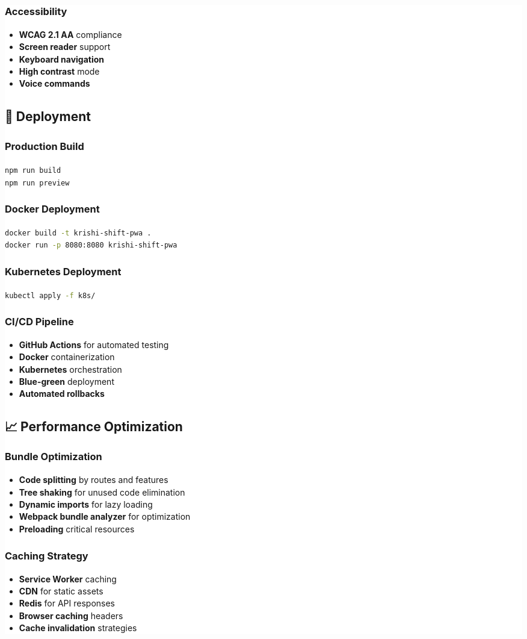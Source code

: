 ### Accessibility
- **WCAG 2.1 AA** compliance
- **Screen reader** support
- **Keyboard navigation**
- **High contrast** mode
- **Voice commands**

## 🚀 Deployment

### Production Build
```bash
npm run build
npm run preview
```

### Docker Deployment
```bash
docker build -t krishi-shift-pwa .
docker run -p 8080:8080 krishi-shift-pwa
```

### Kubernetes Deployment
```bash
kubectl apply -f k8s/
```

### CI/CD Pipeline
- **GitHub Actions** for automated testing
- **Docker** containerization
- **Kubernetes** orchestration
- **Blue-green** deployment
- **Automated rollbacks**

## 📈 Performance Optimization

### Bundle Optimization
- **Code splitting** by routes and features
- **Tree shaking** for unused code elimination
- **Dynamic imports** for lazy loading
- **Webpack bundle analyzer** for optimization
- **Preloading** critical resources

### Caching Strategy
- **Service Worker** caching
- **CDN** for static assets
- **Redis** for API responses
- **Browser caching** headers
- **Cache invalidation** strategies

